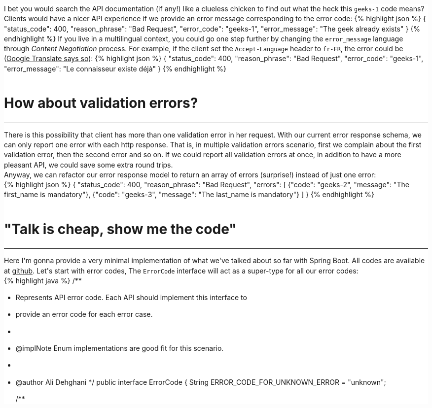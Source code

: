 I bet you would search the API documentation (if any!) like a clueless chicken to find out what the heck this `geeks-1` code means? Clients would have a nicer API experience if we provide an error message corresponding to the error code:
{% highlight json %}
{
  "status_code": 400,
  "reason_phrase": "Bad Request",
  "error_code": "geeks-1",
  "error_message": "The geek already exists"
}
{% endhighlight %}
If you live in a multilingual context, you could go one step further by changing the `error_message` language through *Content Negotiation* process. For example, if the client set the `Accept-Language` header to `fr-FR`, the error could be ([Google Translate says so][google-translate-en-fr]):
{% highlight json %}
{
  "status_code": 400,
  "reason_phrase": "Bad Request",
  "error_code": "geeks-1",
  "error_message": "Le connaisseur existe déjà"
}
{% endhighlight %}

# How about validation errors?
---
There is this possibility that client has more than one validation error in her request. With our current error response schema, we can only report one error with each http response. That is, in multiple validation errors scenario, first we complain about the first validation error, then the second error and so on. If we could report all validation errors at once, in addition to have a more pleasant API, we could save some extra round trips.<br>
Anyway, we can refactor our error response model to return an array of errors (surprise!) instead of just one error:<br>
{% highlight json %}
{
  "status_code": 400,
  "reason_phrase": "Bad Request",
  "errors": [
      {"code": "geeks-2", "message": "The first_name is mandatory"},
      {"code": "geeks-3", "message": "The last_name is mandatory"}
  ]
}
{% endhighlight %}

# "Talk is cheap, show me the code"
----
Here I'm gonna provide a very minimal implementation of what we've talked about so far with Spring Boot. All codes are available at [github][github-source]. Let's start with error codes, The `ErrorCode` interface will act as a super-type for all our error codes:<br>
{% highlight java %}
/**
 * Represents API error code. Each API should implement this interface to
 * provide an error code for each error case.
 *
 * @implNote Enum implementations are good fit for this scenario.
 *
 * @author Ali Dehghani
 */
public interface ErrorCode {
    String ERROR_CODE_FOR_UNKNOWN_ERROR = "unknown";

    /**

[1]: https://www.amazon.com/Enterprise-Integration-Patterns-Designing-Deploying/dp/0321200683
[2]: https://zalando.github.io/restful-api-guidelines/TOC.html
[status-codes-wiki]: https://en.wikipedia.org/wiki/List_of_HTTP_status_codes
[google-translate-en-fr]: https://translate.google.com/#en/fr/The%20geek%20already%20exists
[github-source]: https://github.com/alimate/Resource-Based-Error-Codes